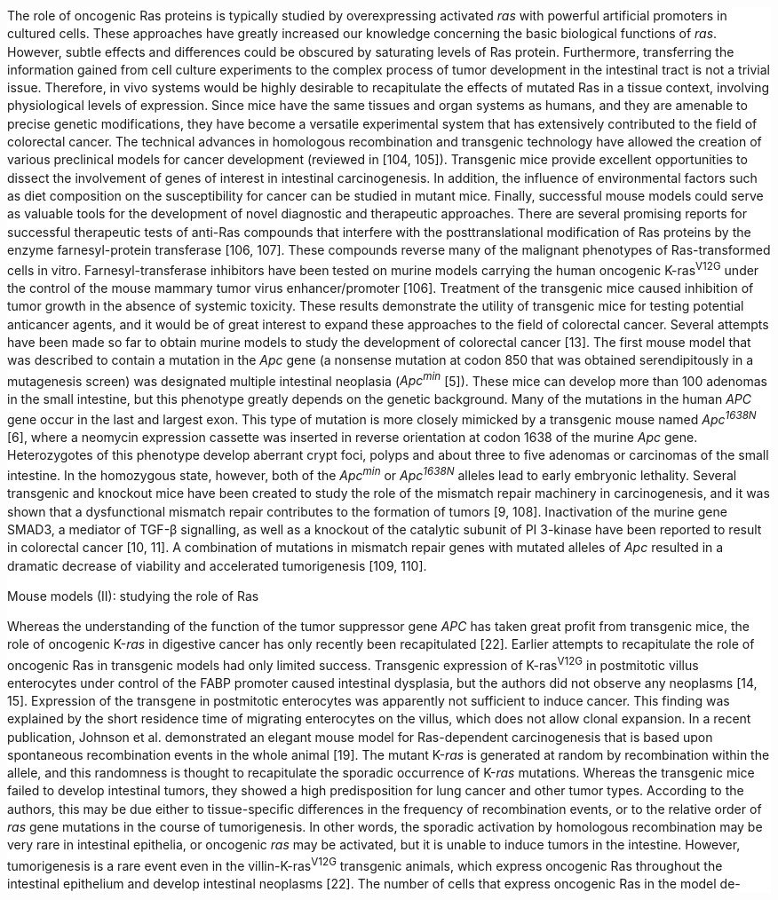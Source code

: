 The role of oncogenic Ras proteins is typically studied by overexpressing activated *ras* with powerful artificial promoters in cultured cells. These approaches have greatly increased our knowledge concerning the basic biological functions of *ras*. However, subtle effects and differences could be obscured by saturating levels of Ras protein. Furthermore, transferring the information gained from cell culture experiments to the complex process of tumor development in the intestinal tract is not a trivial issue. Therefore, in vivo systems would be highly desirable to recapitulate the effects of mutated Ras in a tissue context, involving physiological levels of expression. Since mice have the same tissues and organ systems as humans, and they are amenable to precise genetic modifications, they have become a versatile experimental system that has extensively contributed to the field of colorectal cancer. The technical advances in homologous recombination and transgenic technology have allowed the creation of various preclinical models for cancer development (reviewed in [104, 105]). Transgenic mice provide excellent opportunities to dissect the involvement of genes of interest in intestinal carcinogenesis. In addition, the influence of environmental factors such as diet composition on the susceptibility for cancer can be studied in mutant mice. Finally, successful mouse models could serve as valuable tools for the development of novel diagnostic and therapeutic approaches. There are several promising reports for successful therapeutic tests of anti-Ras compounds that interfere with the posttranslational modification of Ras proteins by the enzyme farnesyl-protein transferase [106, 107]. These compounds reverse many of the malignant phenotypes of Ras-transformed cells in vitro. Farnesyl-transferase inhibitors have been tested on murine models carrying the human oncogenic K-ras<sup>V12G</sup> under the control of the mouse mammary tumor virus enhancer/promoter [106]. Treatment of the transgenic mice caused inhibition of tumor growth in the absence of systemic toxicity. These results demonstrate the utility of transgenic mice for testing potential anticancer agents, and it would be of great interest to expand these approaches to the field of colorectal cancer. Several attempts have been made so far to obtain murine models to study the development of colorectal cancer [13]. The first mouse model that was described to contain a mutation in the *Apc* gene (a nonsense mutation at codon 850 that was obtained serendipitously in a mutagenesis screen) was designated multiple intestinal neoplasia (*Apc<sup>min</sup>* [5]). These mice can develop more than 100 adenomas in the small intestine, but this phenotype greatly depends on the genetic background. Many of the mutations in the human *APC* gene occur in the last and largest exon. This type of mutation is more closely mimicked by a transgenic mouse named *Apc<sup>1638N</sup>* [6], where a neomycin expression cassette was inserted in reverse orientation at codon 1638 of the murine *Apc* gene. Heterozygotes of this phenotype develop aberrant crypt foci, polyps and about three to five adenomas or carcinomas of the small intestine. In the homozygous state, however, both of the *Apc<sup>min</sup>* or *Apc<sup>1638N</sup>* alleles lead to early embryonic lethality. Several transgenic and knockout mice have been created to study the role of the mismatch repair machinery in carcinogenesis, and it was shown that a dysfunctional mismatch repair contributes to the formation of tumors [9, 108]. Inactivation of the murine gene SMAD3, a mediator of TGF-β signalling, as well as a knockout of the catalytic subunit of PI 3-kinase have been reported to result in colorectal cancer [10, 11]. A combination of mutations in mismatch repair genes with mutated alleles of *Apc* resulted in a dramatic decrease of viability and accelerated tumorigenesis [109, 110].

Mouse models (II): studying the role of Ras

Whereas the understanding of the function of the tumor suppressor gene *APC* has taken great profit from transgenic mice, the role of oncogenic K-*ras* in digestive cancer has only recently been recapitulated [22]. Earlier attempts to recapitulate the role of oncogenic Ras in transgenic models had only limited success. Transgenic expression of K-ras<sup>V12G</sup> in postmitotic villus enterocytes under control of the FABP promoter caused intestinal dysplasia, but the authors did not observe any neoplasms [14, 15]. Expression of the transgene in postmitotic enterocytes was apparently not sufficient to induce cancer. This finding was explained by the short residence time of migrating enterocytes on the villus, which does not allow clonal expansion. In a recent publication, Johnson et al. demonstrated an elegant mouse model for Ras-dependent carcinogenesis that is based upon spontaneous recombination events in the whole animal [19]. The mutant K-*ras* is generated at random by recombination within the allele, and this randomness is thought to recapitulate the sporadic occurrence of K-*ras* mutations. Whereas the transgenic mice failed to develop intestinal tumors, they showed a high predisposition for lung cancer and other tumor types. According to the authors, this may be due either to tissue-specific differences in the frequency of recombination events, or to the relative order of *ras* gene mutations in the course of tumorigenesis. In other words, the sporadic activation by homologous recombination may be very rare in intestinal epithelia, or oncogenic *ras* may be activated, but it is unable to induce tumors in the intestine. However, tumorigenesis is a rare event even in the villin-K-ras<sup>V12G</sup> transgenic animals, which express oncogenic Ras throughout the intestinal epithelium and develop intestinal neoplasms [22]. The number of cells that express oncogenic Ras in the model de-